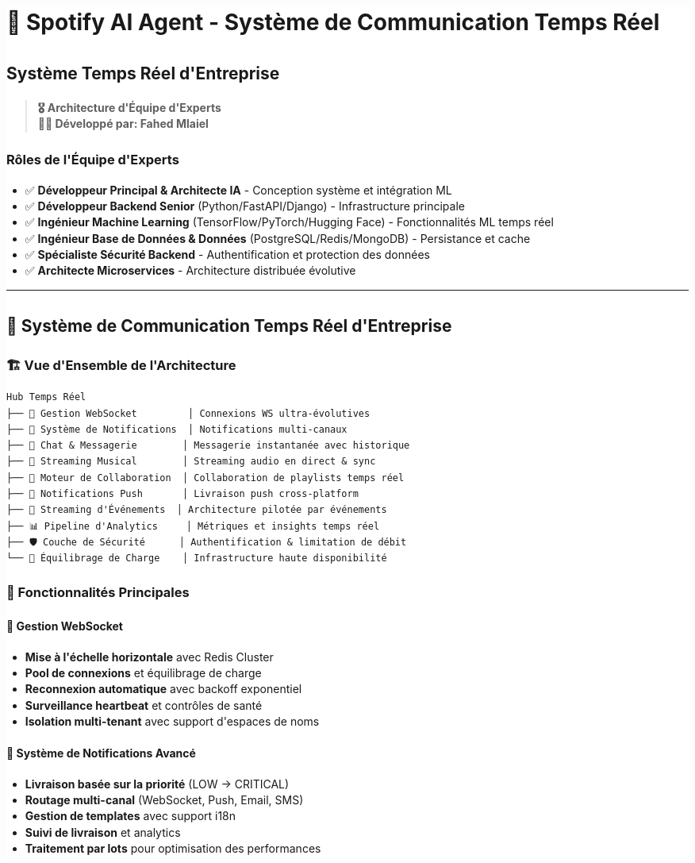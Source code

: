 # 🎵 Spotify AI Agent - Système de Communication Temps Réel
## Système Temps Réel d'Entreprise

> **🎖️ Architecture d'Équipe d'Experts**  
> **👨‍💻 Développé par: Fahed Mlaiel**

### **Rôles de l'Équipe d'Experts**
- ✅ **Développeur Principal & Architecte IA** - Conception système et intégration ML
- ✅ **Développeur Backend Senior** (Python/FastAPI/Django) - Infrastructure principale  
- ✅ **Ingénieur Machine Learning** (TensorFlow/PyTorch/Hugging Face) - Fonctionnalités ML temps réel
- ✅ **Ingénieur Base de Données & Données** (PostgreSQL/Redis/MongoDB) - Persistance et cache
- ✅ **Spécialiste Sécurité Backend** - Authentification et protection des données
- ✅ **Architecte Microservices** - Architecture distribuée évolutive

---

## 🚀 **Système de Communication Temps Réel d'Entreprise**

### **🏗️ Vue d'Ensemble de l'Architecture**

```
Hub Temps Réel
├── 📡 Gestion WebSocket         │ Connexions WS ultra-évolutives
├── 🔔 Système de Notifications  │ Notifications multi-canaux  
├── 💬 Chat & Messagerie        │ Messagerie instantanée avec historique
├── 🎵 Streaming Musical        │ Streaming audio en direct & sync
├── 🤝 Moteur de Collaboration  │ Collaboration de playlists temps réel
├── 📱 Notifications Push       │ Livraison push cross-platform
├── 🔄 Streaming d'Événements  │ Architecture pilotée par événements
├── 📊 Pipeline d'Analytics     │ Métriques et insights temps réel
├── 🛡️ Couche de Sécurité      │ Authentification & limitation de débit
└── 🎯 Équilibrage de Charge    │ Infrastructure haute disponibilité
```

### **🎯 Fonctionnalités Principales**

#### **📡 Gestion WebSocket**
- **Mise à l'échelle horizontale** avec Redis Cluster
- **Pool de connexions** et équilibrage de charge
- **Reconnexion automatique** avec backoff exponentiel
- **Surveillance heartbeat** et contrôles de santé
- **Isolation multi-tenant** avec support d'espaces de noms

#### **🔔 Système de Notifications Avancé**
- **Livraison basée sur la priorité** (LOW → CRITICAL)
- **Routage multi-canal** (WebSocket, Push, Email, SMS)
- **Gestion de templates** avec support i18n
- **Suivi de livraison** et analytics
- **Traitement par lots** pour optimisation des performances
